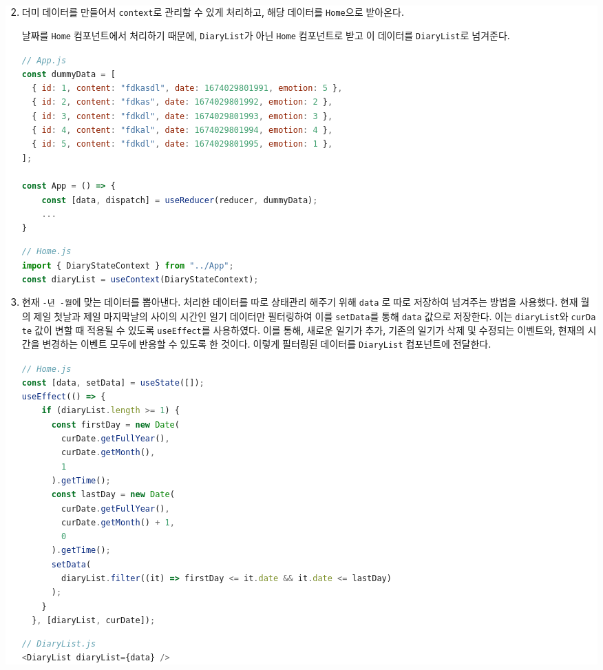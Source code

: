 2. 더미 데이터를 만들어서 `context`로 관리할 수 있게 처리하고, 해당 데이터를 `Home`으로 받아온다.
   
   날짜를 `Home` 컴포넌트에서 처리하기 때문에, `DiaryList`가 아닌 `Home` 컴포넌트로 받고 이 데이터를 `DiaryList`로 넘겨준다.
   
   ```javascript
   // App.js
   const dummyData = [
     { id: 1, content: "fdkasdl", date: 1674029801991, emotion: 5 },
     { id: 2, content: "fdkas", date: 1674029801992, emotion: 2 },
     { id: 3, content: "fdkdl", date: 1674029801993, emotion: 3 },
     { id: 4, content: "fdkal", date: 1674029801994, emotion: 4 },
     { id: 5, content: "fdkdl", date: 1674029801995, emotion: 1 },
   ];
   
   const App = () => {
       const [data, dispatch] = useReducer(reducer, dummyData);
       ...    
   }
   ```
   
   ```javascript
   // Home.js
   import { DiaryStateContext } from "../App";
   const diaryList = useContext(DiaryStateContext);
   ```

3. 현재 `-년 -월`에 맞는 데이터를 뽑아낸다. 
   처리한 데이터를 따로 상태관리 해주기 위해 `data` 로 따로 저장하여 넘겨주는 방법을 사용했다. 현재 월의 제일 첫날과 제일 마지막날의 사이의 시간인 일기 데이터만 필터링하여 이를 `setData`를 통해 `data` 값으로 저장한다. 이는 `diaryList`와 `curDate` 값이 변할 때 적용될 수 있도록 `useEffect`를 사용하였다. 이를 통해, 새로운 일기가 추가, 기존의 일기가 삭제 및 수정되는 이벤트와, 현재의 시간을 변경하는 이벤트 모두에 반응할 수 있도록 한 것이다.  이렇게 필터링된 데이터를 `DiaryList` 컴포넌트에 전달한다.
   
   ```javascript
   // Home.js
   const [data, setData] = useState([]);
   useEffect(() => {
       if (diaryList.length >= 1) {
         const firstDay = new Date(
           curDate.getFullYear(),
           curDate.getMonth(),
           1
         ).getTime();
         const lastDay = new Date(
           curDate.getFullYear(),
           curDate.getMonth() + 1,
           0
         ).getTime();
         setData(
           diaryList.filter((it) => firstDay <= it.date && it.date <= lastDay)
         );
       }
     }, [diaryList, curDate]);
   ```
   
   ```javascript
   // DiaryList.js
   <DiaryList diaryList={data} />
   ```
